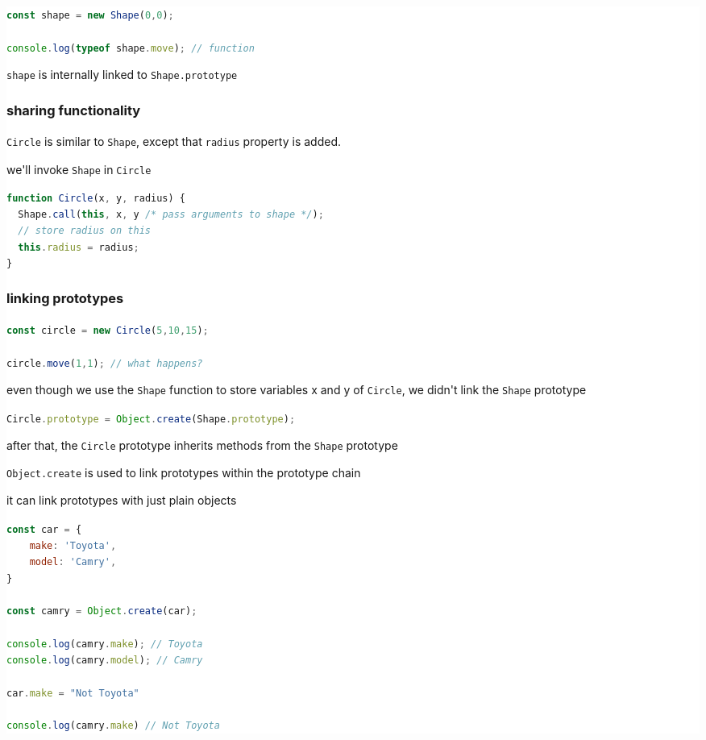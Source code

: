 ```js
const shape = new Shape(0,0);

console.log(typeof shape.move); // function
```

`shape` is internally linked to `Shape.prototype`

### sharing functionality 

`Circle` is similar to `Shape`, except that `radius` property is added.

we'll invoke `Shape` in `Circle` 

```js
function Circle(x, y, radius) {
  Shape.call(this, x, y /* pass arguments to shape */);
  // store radius on this
  this.radius = radius;
}
```

### linking prototypes

```js
const circle = new Circle(5,10,15);

circle.move(1,1); // what happens?
```
even though we use the `Shape` function to store variables x and y of `Circle`, we didn't link the `Shape` prototype

```js
Circle.prototype = Object.create(Shape.prototype);
```

after that, the `Circle` prototype inherits methods from the `Shape` prototype

`Object.create` is used to link prototypes within the prototype chain

it can link prototypes with just plain objects

```js
const car = {
    make: 'Toyota',
    model: 'Camry',
}

const camry = Object.create(car);

console.log(camry.make); // Toyota
console.log(camry.model); // Camry

car.make = "Not Toyota"

console.log(camry.make) // Not Toyota
```
